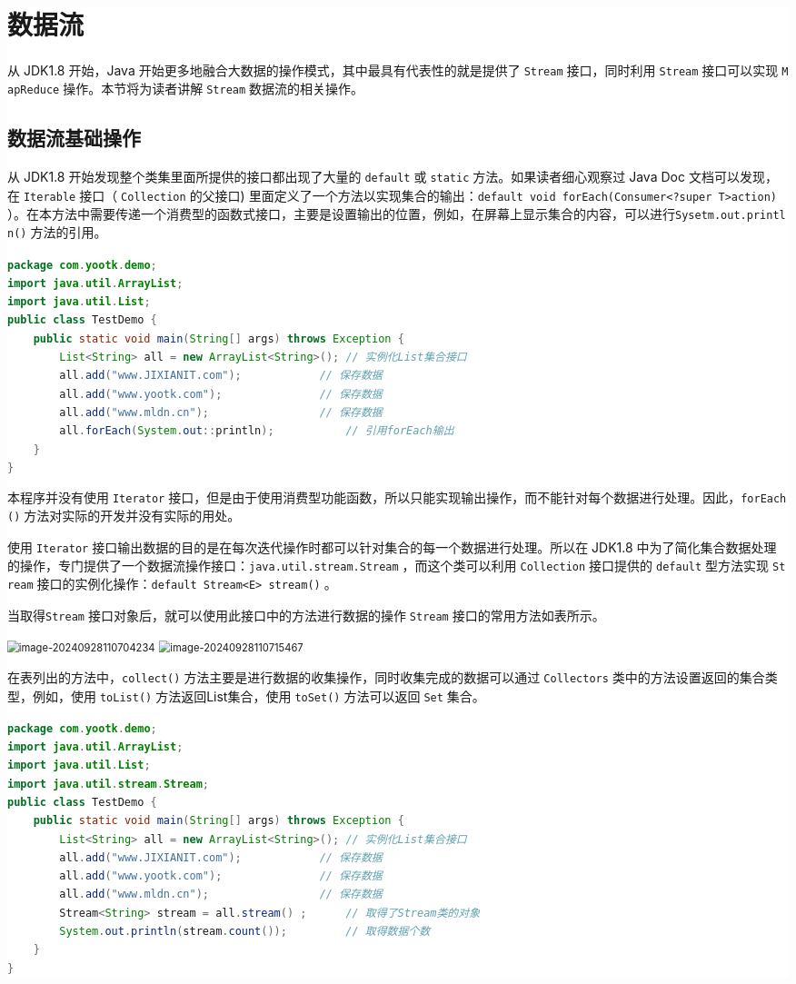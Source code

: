 # 数据流

从 JDK1.8 开始，Java 开始更多地融合大数据的操作模式，其中最具有代表性的就是提供了 `Stream` 接口，同时利用 `Stream`
接口可以实现 `MapReduce` 操作。本节将为读者讲解 `Stream` 数据流的相关操作。

## 数据流基础操作

从 JDK1.8 开始发现整个类集里面所提供的接口都出现了大量的 `default` 或 `static` 方法。如果读者细心观察过 Java Doc
文档可以发现，在 `Iterable` 接口（ `Collection` 的父接口)
里面定义了一个方法以实现集合的输出：`default void forEach(Consumer<?super T>action)`
）。在本方法中需要传递一个消费型的函数式接口，主要是设置输出的位置，例如，在屏幕上显示集合的内容，可以进行`Sysetm.out.println()`
方法的引用。

```java
package com.yootk.demo;
import java.util.ArrayList;
import java.util.List;
public class TestDemo {
    public static void main(String[] args) throws Exception {
        List<String> all = new ArrayList<String>();	// 实例化List集合接口
        all.add("www.JIXIANIT.com");			// 保存数据
        all.add("www.yootk.com");				// 保存数据
        all.add("www.mldn.cn");					// 保存数据
        all.forEach(System.out::println);			// 引用forEach输出
    }
}
```

本程序并没有使用 `Iterator`
接口，但是由于使用消费型功能函数，所以只能实现输出操作，而不能针对每个数据进行处理。因此，`forEach()` 方法对实际的开发并没有实际的用处。

使用 `Iterator` 接口输出数据的目的是在每次迭代操作时都可以针对集合的每一个数据进行处理。所以在 JDK1.8
中为了简化集合数据处理的操作，专门提供了一个数据流操作接口：`java.util.stream.Stream` ，而这个类可以利用 `Collection`
接口提供的 `default` 型方法实现 `Stream` 接口的实例化操作：`default Stream<E> stream()` 。

当取得`Stream` 接口对象后，就可以使用此接口中的方法进行数据的操作 `Stream` 接口的常用方法如表所示。

<img src="http://niu.ochiamalu.top/image-20240928110704234.png" alt="image-20240928110704234" style="zoom:80%;margin:0 auto" />

<img src="http://niu.ochiamalu.top/image-20240928110715467.png" alt="image-20240928110715467" style="zoom:80%;margin:0 auto" />

在表列出的方法中，`collect()` 方法主要是进行数据的收集操作，同时收集完成的数据可以通过 `Collectors`
类中的方法设置返回的集合类型，例如，使用 `toList()` 方法返回List集合，使用 `toSet()` 方法可以返回 `Set` 集合。

```java
package com.yootk.demo;
import java.util.ArrayList;
import java.util.List;
import java.util.stream.Stream;
public class TestDemo {
    public static void main(String[] args) throws Exception {
        List<String> all = new ArrayList<String>();	// 实例化List集合接口
        all.add("www.JIXIANIT.com");			// 保存数据
        all.add("www.yootk.com");				// 保存数据
        all.add("www.mldn.cn");					// 保存数据
        Stream<String> stream = all.stream() ;		// 取得了Stream类的对象
        System.out.println(stream.count());			// 取得数据个数
    }
}
```
